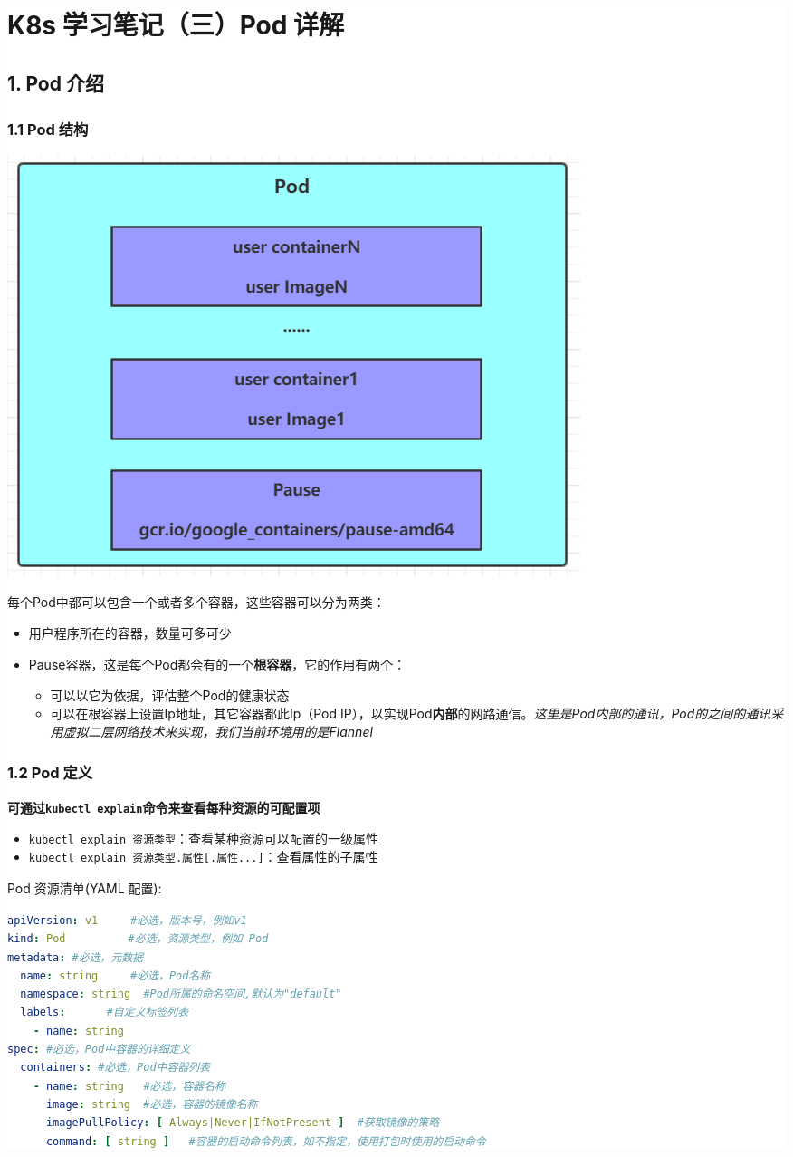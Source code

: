 # K8s 学习笔记（三）Pod 详解


## 1. Pod 介绍

### 1.1 Pod 结构

![Pod 结构](images/image-20200407121501907.png)

每个Pod中都可以包含一个或者多个容器，这些容器可以分为两类：

- 用户程序所在的容器，数量可多可少

- Pause容器，这是每个Pod都会有的一个**根容器**，它的作用有两个：
    - 可以以它为依据，评估整个Pod的健康状态
    - 可以在根容器上设置Ip地址，其它容器都此Ip（Pod IP），以实现Pod**内部**的网路通信。*这里是Pod内部的通讯，Pod的之间的通讯采用虚拟二层网络技术来实现，我们当前环境用的是Flannel*

### 1.2 Pod 定义

**可通过`kubectl explain`命令来查看每种资源的可配置项**

- `kubectl explain 资源类型`：查看某种资源可以配置的一级属性
- `kubectl explain 资源类型.属性[.属性...]`：查看属性的子属性

Pod 资源清单(YAML 配置):

```yaml
apiVersion: v1     #必选，版本号，例如v1
kind: Pod       　 #必选，资源类型，例如 Pod
metadata: #必选，元数据
  name: string     #必选，Pod名称
  namespace: string  #Pod所属的命名空间,默认为"default"
  labels: 　　  #自定义标签列表
    - name: string      　
spec: #必选，Pod中容器的详细定义
  containers: #必选，Pod中容器列表
    - name: string   #必选，容器名称
      image: string  #必选，容器的镜像名称
      imagePullPolicy: [ Always|Never|IfNotPresent ]  #获取镜像的策略 
      command: [ string ]   #容器的启动命令列表，如不指定，使用打包时使用的启动命令
```